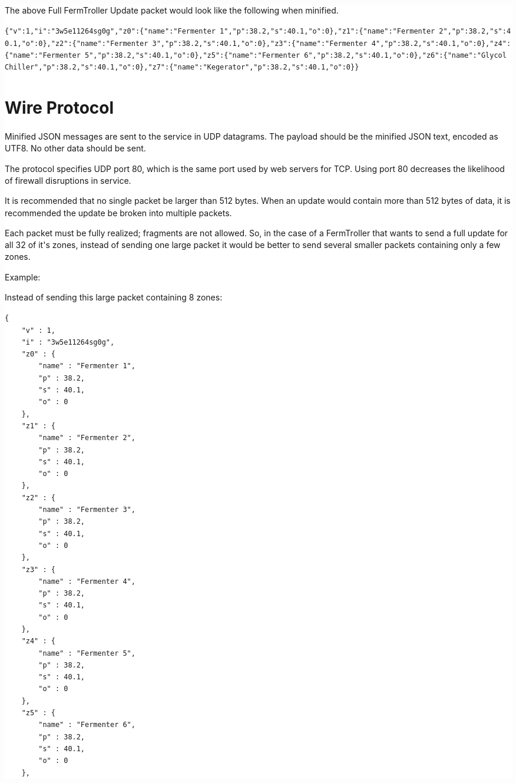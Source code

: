 The above Full FermTroller Update packet would look like the following when minified.

	{"v":1,"i":"3w5e11264sg0g","z0":{"name":"Fermenter 1","p":38.2,"s":40.1,"o":0},"z1":{"name":"Fermenter 2","p":38.2,"s":40.1,"o":0},"z2":{"name":"Fermenter 3","p":38.2,"s":40.1,"o":0},"z3":{"name":"Fermenter 4","p":38.2,"s":40.1,"o":0},"z4":{"name":"Fermenter 5","p":38.2,"s":40.1,"o":0},"z5":{"name":"Fermenter 6","p":38.2,"s":40.1,"o":0},"z6":{"name":"Glycol Chiller","p":38.2,"s":40.1,"o":0},"z7":{"name":"Kegerator","p":38.2,"s":40.1,"o":0}}

# Wire Protocol

Minified JSON messages are sent to the service in UDP datagrams. The payload should be the minified JSON text, encoded as UTF8. No other data should be sent.

The protocol specifies UDP port 80, which is the same port used by web servers for TCP. Using port 80 decreases the likelihood of firewall disruptions in service.

It is recommended that no single packet be larger than 512 bytes. When an update would contain more than 512 bytes of data, it is recommended the update be broken into multiple packets.

Each packet must be fully realized; fragments are not allowed. So, in the case of a FermTroller that wants to send a full update for all 32 of it's zones, instead of sending one large packet it would be better to send several smaller packets containing only a few zones.

Example:

Instead of sending this large packet containing 8 zones:

    {
        "v" : 1,
        "i" : "3w5e11264sg0g",
        "z0" : {
        	"name" : "Fermenter 1",
            "p" : 38.2,
            "s" : 40.1,
            "o" : 0
        },
        "z1" : {
        	"name" : "Fermenter 2",
            "p" : 38.2,
            "s" : 40.1,
            "o" : 0
        },
        "z2" : {
        	"name" : "Fermenter 3",
            "p" : 38.2,
            "s" : 40.1,
            "o" : 0
        },
        "z3" : {
        	"name" : "Fermenter 4",
            "p" : 38.2,
            "s" : 40.1,
            "o" : 0
        },
        "z4" : {
        	"name" : "Fermenter 5",
            "p" : 38.2,
            "s" : 40.1,
            "o" : 0
        },
        "z5" : {
        	"name" : "Fermenter 6",
            "p" : 38.2,
            "s" : 40.1,
            "o" : 0
        },